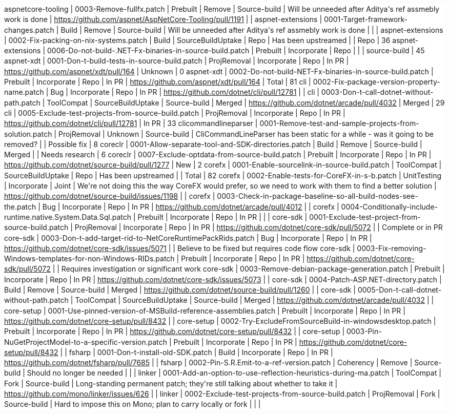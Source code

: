 aspnetcore-tooling | 0003-Remove-fullfx.patch | Prebuilt | Remove | Source-build | Will be unneeded after Aditya's ref assmebly work is done | https://github.com/aspnet/AspNetCore-Tooling/pull/1191 |  | 
aspnet-extensions | 0001-Target-framework-changes.patch | Build | Remove | Source-build | Will be unneeded after Aditya's ref assmebly work is done |  |  | 
aspnet-extensions | 0002-Fix-packing-on-nix-systems.patch | Build | SourceBuildUptake | Repo | Has been upstreamed |  | Repo | 36
aspnet-extensions | 0006-Do-not-build-.NET-Fx-binaries-in-source-build.patch | Prebuilt | Incorporate | Repo |  |  | source-build | 45
aspnet-xdt | 0001-Don-t-build-tests-in-source-build.patch | ProjRemoval | Incorporate | Repo | In PR | https://github.com/aspnet/xdt/pull/164 | Unknown | 0
aspnet-xdt | 0002-Do-not-build-NET-Fx-binaries-in-source-build.patch | Prebuilt | Incorporate | Repo | In PR | https://github.com/aspnet/xdt/pull/164 | Total | 81
cli | 0002-Fix-package-version-property-name.patch | Bug | Incorporate | Repo | In PR | https://github.com/dotnet/cli/pull/12781 |  | 
cli | 0003-Don-t-call-dotnet-without-path.patch | ToolCompat | SourceBuildUptake | Source-build | Merged | https://github.com/dotnet/arcade/pull/4032 | Merged | 29
cli | 0005-Exclude-test-projects-from-source-build.patch | ProjRemoval | Incorporate | Repo | In PR | https://github.com/dotnet/cli/pull/12781 | In PR | 33
clicommandlineparser | 0001-Remove-test-and-sample-projects-from-solution.patch | ProjRemoval | Unknown | Source-build | CliCommandLineParser has been static for a while - was it going to be removed? |  | Possible fix | 8
coreclr | 0001-Allow-separate-tool-and-SDK-directories.patch | Build | Remove | Source-build | Merged |  | Needs research | 6
coreclr | 0007-Exclude-optdata-from-source-build.patch | Prebuilt | Incorporate | Repo | In PR | https://github.com/dotnet/source-build/pull/1277 | New | 2
corefx | 0001-Enable-sourcelink-in-source-build.patch | ToolCompat | SourceBuildUptake | Repo | Has been upstreamed |  | Total | 82
corefx | 0002-Enable-tests-for-CoreFX-in-s-b.patch | UnitTesting | Incorporate | Joint | We're not doing this the way CoreFX would prefer, so we need to work with them to find a better solution | https://github.com/dotnet/source-build/issues/1198 |  | 
corefx | 0003-Check-in-package-baseline-so-all-build-nodes-see-the.patch | Bug | Incorporate | Repo | In PR | https://github.com/dotnet/arcade/pull/4012 |  | 
corefx | 0004-Conditionally-include-runtime.native.System.Data.Sql.patch | Prebuilt | Incorporate | Repo | In PR |  |  | 
core-sdk | 0001-Exclude-test-project-from-source-build.patch | ProjRemoval | Incorporate | Repo | In PR | https://github.com/dotnet/core-sdk/pull/5072 |  | Complete or in PR
core-sdk | 0003-Don-t-add-target-rid-to-NetCoreRuntimePackRids.patch | Bug | Incorporate | Repo | In PR | https://github.com/dotnet/core-sdk/issues/5071 |  | Believe to be fixed but requires code flow
core-sdk | 0003-Fix-removing-Windows-templates-for-non-Windows-RIDs.patch | Prebuilt | Incorporate | Repo | In PR | https://github.com/dotnet/core-sdk/pull/5072 |  | Requires investigation or significant work
core-sdk | 0003-Remove-debian-package-generation.patch | Prebuilt | Incorporate | Repo | In PR | https://github.com/dotnet/core-sdk/issues/5073 |  | 
core-sdk | 0004-Patch-ASP.NET-directory.patch | Build | Remove | Source-build | Merged | https://github.com/dotnet/source-build/pull/1260 |  | 
core-sdk | 0005-Don-t-call-dotnet-without-path.patch | ToolCompat | SourceBuildUptake | Source-build | Merged | https://github.com/dotnet/arcade/pull/4032 |  | 
core-setup | 0001-Use-pinned-version-of-MSBuild-reference-assemblies.patch | Prebuilt | Incorporate | Repo | In PR | https://github.com/dotnet/core-setup/pull/8432 |  | 
core-setup | 0002-Try-ExcludeFromSourceBuild-in-windowsdesktop.patch | Prebuilt | Incorporate | Repo | In PR | https://github.com/dotnet/core-setup/pull/8432 |  | 
core-setup | 0003-Pin-NuGetProjectModel-to-a-specific-version.patch | Prebuilt | Incorporate | Repo | In PR | https://github.com/dotnet/core-setup/pull/8432 |  | 
fsharp | 0001-Don-t-install-old-SDK.patch | Build | Incorporate | Repo | In PR | https://github.com/dotnet/fsharp/pull/7685 |  | 
fsharp | 0002-Pin-S.R.Emit-to-a-ref-version.patch | Coherency | Remove | Source-build | Should no longer be needed |  |  | 
linker | 0001-Add-an-option-to-use-reflection-heuristics-during-ma.patch | ToolCompat | Fork | Source-build | Long-standing permanent patch; they're still talking about whether to take it | https://github.com/mono/linker/issues/626 |  | 
linker | 0002-Exclude-test-projects-from-source-build.patch | ProjRemoval | Fork | Source-build | Hard to impose this on Mono; plan to carry locally or fork |  |  | 